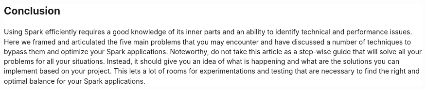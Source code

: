 ## Conclusion

Using Spark efficiently requires a good knowledge of its inner parts and an ability to identify technical and performance issues. Here we framed and articulated the five main problems that you may encounter and have discussed a number of techniques to bypass them and optimize your Spark applications. Noteworthy, do not take this article as a step-wise guide that will solve all your problems for all your situations. Instead, it should give you an idea of what is happening and what are the solutions you can implement based on your project. This lets a lot of rooms for experimentations and testing that are necessary to find the right and optimal balance for your Spark applications.
